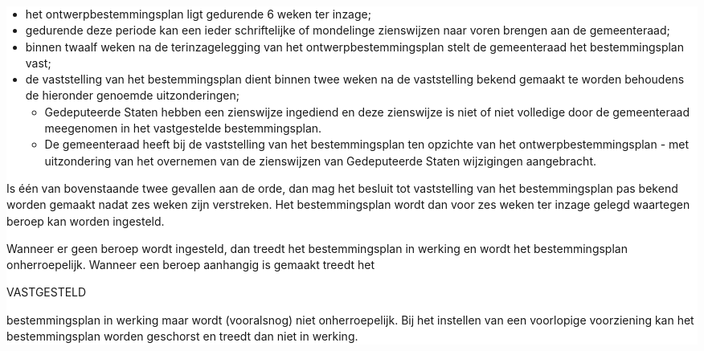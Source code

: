 - het ontwerpbestemmingsplan ligt gedurende 6 weken ter inzage;
- gedurende deze periode kan een ieder schriftelijke of mondelinge zienswijzen naar voren brengen aan de gemeenteraad;
- binnen twaalf weken na de terinzagelegging van het ontwerpbestemmingsplan stelt de gemeenteraad het bestemmingsplan vast;
- de vaststelling van het bestemmingsplan dient binnen twee weken na de vaststelling bekend gemaakt te worden behoudens de hieronder genoemde uitzonderingen;
	- Gedeputeerde Staten hebben een zienswijze ingediend en deze zienswijze is niet of niet volledige door de gemeenteraad meegenomen in het vastgestelde bestemmingsplan.
	- De gemeenteraad heeft bij de vaststelling van het bestemmingsplan ten opzichte van het ontwerpbestemmingsplan - met uitzondering van het overnemen van de zienswijzen van Gedeputeerde Staten wijzigingen aangebracht.

Is één van bovenstaande twee gevallen aan de orde, dan mag het besluit tot vaststelling van het bestemmingsplan pas bekend worden gemaakt nadat zes weken zijn verstreken. Het bestemmingsplan wordt dan voor zes weken ter inzage gelegd waartegen beroep kan worden ingesteld.

Wanneer er geen beroep wordt ingesteld, dan treedt het bestemmingsplan in werking en wordt het bestemmingsplan onherroepelijk. Wanneer een beroep aanhangig is gemaakt treedt het

VASTGESTELD

bestemmingsplan in werking maar wordt (vooralsnog) niet onherroepelijk. Bij het instellen van een voorlopige voorziening kan het bestemmingsplan worden geschorst en treedt dan niet in werking.